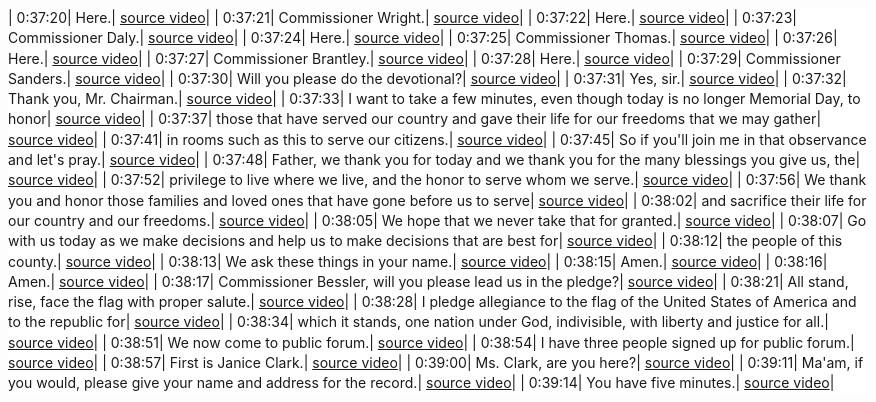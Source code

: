 | 0:37:20| Here.| [source video](https://archive.org/details/CoComR267180529?start=2240)|
| 0:37:21| Commissioner Wright.| [source video](https://archive.org/details/CoComR267180529?start=2241)|
| 0:37:22| Here.| [source video](https://archive.org/details/CoComR267180529?start=2242)|
| 0:37:23| Commissioner Daly.| [source video](https://archive.org/details/CoComR267180529?start=2243)|
| 0:37:24| Here.| [source video](https://archive.org/details/CoComR267180529?start=2244)|
| 0:37:25| Commissioner Thomas.| [source video](https://archive.org/details/CoComR267180529?start=2245)|
| 0:37:26| Here.| [source video](https://archive.org/details/CoComR267180529?start=2246)|
| 0:37:27| Commissioner Brantley.| [source video](https://archive.org/details/CoComR267180529?start=2247)|
| 0:37:28| Here.| [source video](https://archive.org/details/CoComR267180529?start=2248)|
| 0:37:29| Commissioner Sanders.| [source video](https://archive.org/details/CoComR267180529?start=2249)|
| 0:37:30| Will you please do the devotional?| [source video](https://archive.org/details/CoComR267180529?start=2250)|
| 0:37:31| Yes, sir.| [source video](https://archive.org/details/CoComR267180529?start=2251)|
| 0:37:32| Thank you, Mr. Chairman.| [source video](https://archive.org/details/CoComR267180529?start=2252)|
| 0:37:33| I want to take a few minutes, even though today is no longer Memorial Day, to honor| [source video](https://archive.org/details/CoComR267180529?start=2253)|
| 0:37:37| those that have served our country and gave their life for our freedoms that we may gather| [source video](https://archive.org/details/CoComR267180529?start=2257)|
| 0:37:41| in rooms such as this to serve our citizens.| [source video](https://archive.org/details/CoComR267180529?start=2261)|
| 0:37:45| So if you'll join me in that observance and let's pray.| [source video](https://archive.org/details/CoComR267180529?start=2265)|
| 0:37:48| Father, we thank you for today and we thank you for the many blessings you give us, the| [source video](https://archive.org/details/CoComR267180529?start=2268)|
| 0:37:52| privilege to live where we live, and the honor to serve whom we serve.| [source video](https://archive.org/details/CoComR267180529?start=2272)|
| 0:37:56| We thank you and honor those families and loved ones that have gone before us to serve| [source video](https://archive.org/details/CoComR267180529?start=2276)|
| 0:38:02| and sacrifice their life for our country and our freedoms.| [source video](https://archive.org/details/CoComR267180529?start=2282)|
| 0:38:05| We hope that we never take that for granted.| [source video](https://archive.org/details/CoComR267180529?start=2285)|
| 0:38:07| Go with us today as we make decisions and help us to make decisions that are best for| [source video](https://archive.org/details/CoComR267180529?start=2287)|
| 0:38:12| the people of this county.| [source video](https://archive.org/details/CoComR267180529?start=2292)|
| 0:38:13| We ask these things in your name.| [source video](https://archive.org/details/CoComR267180529?start=2293)|
| 0:38:15| Amen.| [source video](https://archive.org/details/CoComR267180529?start=2295)|
| 0:38:16| Amen.| [source video](https://archive.org/details/CoComR267180529?start=2296)|
| 0:38:17| Commissioner Bessler, will you please lead us in the pledge?| [source video](https://archive.org/details/CoComR267180529?start=2297)|
| 0:38:21| All stand, rise, face the flag with proper salute.| [source video](https://archive.org/details/CoComR267180529?start=2301)|
| 0:38:28| I pledge allegiance to the flag of the United States of America and to the republic for| [source video](https://archive.org/details/CoComR267180529?start=2308)|
| 0:38:34| which it stands, one nation under God, indivisible, with liberty and justice for all.| [source video](https://archive.org/details/CoComR267180529?start=2314)|
| 0:38:51| We now come to public forum.| [source video](https://archive.org/details/CoComR267180529?start=2331)|
| 0:38:54| I have three people signed up for public forum.| [source video](https://archive.org/details/CoComR267180529?start=2334)|
| 0:38:57| First is Janice Clark.| [source video](https://archive.org/details/CoComR267180529?start=2337)|
| 0:39:00| Ms. Clark, are you here?| [source video](https://archive.org/details/CoComR267180529?start=2340)|
| 0:39:11| Ma'am, if you would, please give your name and address for the record.| [source video](https://archive.org/details/CoComR267180529?start=2351)|
| 0:39:14| You have five minutes.| [source video](https://archive.org/details/CoComR267180529?start=2354)|